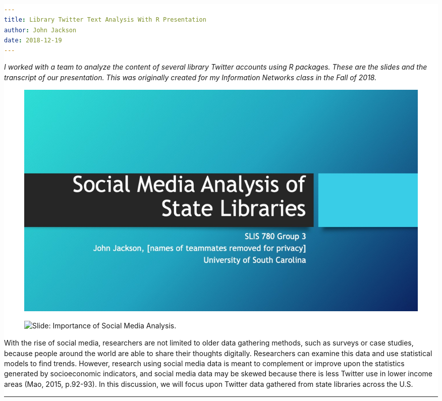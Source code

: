 ```yaml
---
title: Library Twitter Text Analysis With R Presentation
author: John Jackson
date: 2018-12-19
---
```

*I worked with a team to analyze the content of several library Twitter accounts using R packages. These are the slides and the transcript of our presentation. This was originally created for my Information Networks class in the Fall of 2018.*

<figure class="wp-block-image alignwide">
    <img src="./Slide1.jpeg" alt="Slide: Social Media Analysis of State Libraries"/>
</figure>

<div class="wp-block-media-text alignwide is-stacked-on-mobile">
<figure class="wp-block-media-text__media">
    <img src="./Slide2.jpeg" alt="Slide: Importance of Social Media Analysis."/>
</figure>
<div class="wp-block-media-text__content">
<p>With the rise of social media, researchers are not limited to older data gathering methods, such as surveys or case studies, because people around the world are able to share their thoughts digitally. Researchers can examine this data and use statistical models to find trends. However, research using social media data is meant to complement or improve upon the statistics generated by socioeconomic indicators, and social media data may be skewed because there is less Twitter use in lower income areas (Mao, 2015, p.92-93). In this discussion, we will focus upon Twitter data gathered from state libraries across the U.S.</p>
</div>
</div>

---